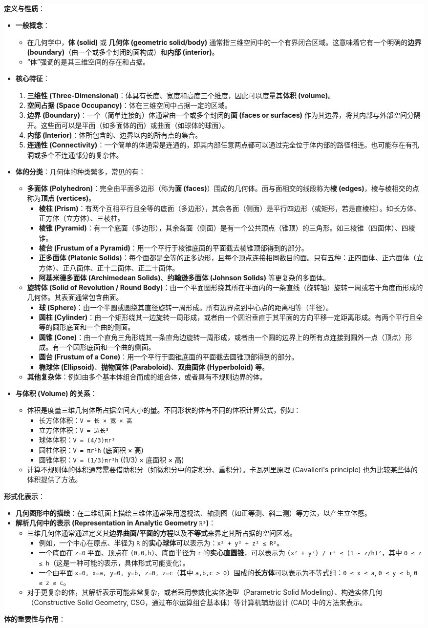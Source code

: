 **定义与性质**：

- **一般概念**：
  - 在几何学中，**体 (solid)** 或 **几何体 (geometric solid/body)** 通常指三维空间中的一个有界闭合区域。这意味着它有一个明确的**边界 (boundary)**（由一个或多个封闭的面构成）和**内部 (interior)**。
  - “体”强调的是其三维空间的存在和占据。
- **核心特征**：
    1. **三维性 (Three-Dimensional)**：体具有长度、宽度和高度三个维度，因此可以度量其**体积 (volume)**。
    2. **空间占据 (Space Occupancy)**：体在三维空间中占据一定的区域。
    3. **边界 (Boundary)**：一个（简单连接的）体通常由一个或多个封闭的**面 (faces or surfaces)** 作为其边界，将其内部与外部空间分隔开。这些面可以是平面（如多面体的面）或曲面（如球体的球面）。
    4. **内部 (Interior)**：体所包含的、边界以内的所有点的集合。
    5. **连通性 (Connectivity)**：一个简单的体通常是连通的，即其内部任意两点都可以通过完全位于体内部的路径相连。也可能存在有孔洞或多个不连通部分的复杂体。

- **体的分类**：几何体的种类繁多，常见的有：
  - **多面体 (Polyhedron)**：完全由平面多边形（称为**面 (faces)**）围成的几何体。面与面相交的线段称为**棱 (edges)**，棱与棱相交的点称为**顶点 (vertices)**。
    - **棱柱 (Prism)**：有两个互相平行且全等的底面（多边形），其余各面（侧面）是平行四边形（或矩形，若是直棱柱）。如长方体、正方体（立方体）、三棱柱。
    - **棱锥 (Pyramid)**：有一个底面（多边形），其余各面（侧面）是有一个公共顶点（锥顶）的三角形。如三棱锥（四面体）、四棱锥。
    - **棱台 (Frustum of a Pyramid)**：用一个平行于棱锥底面的平面截去棱锥顶部得到的部分。
    - **正多面体 (Platonic Solids)**：每个面都是全等的正多边形，且每个顶点连接相同数目的面。只有五种：正四面体、正六面体（立方体）、正八面体、正十二面体、正二十面体。
    - **阿基米德多面体 (Archimedean Solids)**、**约翰逊多面体 (Johnson Solids)** 等更复杂的多面体。
  - **旋转体 (Solid of Revolution / Round Body)**：由一个平面图形绕其所在平面内的一条直线（旋转轴）旋转一周或若干角度而形成的几何体。其表面通常包含曲面。
    - **球 (Sphere)**：由一个半圆或圆绕其直径旋转一周形成。所有边界点到中心点的距离相等（半径）。
    - **圆柱 (Cylinder)**：由一个矩形绕其一边旋转一周形成，或者由一个圆沿垂直于其平面的方向平移一定距离形成。有两个平行且全等的圆形底面和一个曲的侧面。
    - **圆锥 (Cone)**：由一个直角三角形绕其一条直角边旋转一周形成，或者由一个圆的边界上的所有点连接到圆外一点（顶点）形成。有一个圆形底面和一个曲的侧面。
    - **圆台 (Frustum of a Cone)**：用一个平行于圆锥底面的平面截去圆锥顶部得到的部分。
    - **椭球体 (Ellipsoid)**、**抛物面体 (Paraboloid)**、**双曲面体 (Hyperboloid)** 等。
  - **其他复杂体**：例如由多个基本体组合而成的组合体，或者具有不规则边界的体。

- **与体积 (Volume) 的关系**：
  - 体积是度量三维几何体所占据空间大小的量。不同形状的体有不同的体积计算公式，例如：
    - 长方体体积：`V = 长 × 宽 × 高`
    - 立方体体积：`V = 边长³`
    - 球体体积：`V = (4/3)πr³`
    - 圆柱体积：`V = πr²h` (底面积 × 高)
    - 圆锥体积：`V = (1/3)πr²h` ((1/3) × 底面积 × 高)
  - 计算不规则体的体积通常需要借助积分（如微积分中的定积分、重积分）。卡瓦列里原理 (Cavalieri's principle) 也为比较某些体的体积提供了方法。

**形式化表示**：

- **几何图形中的描绘**：在二维纸面上描绘三维体通常采用透视法、轴测图（如正等测、斜二测）等方法，以产生立体感。
- **解析几何中的表示 (Representation in Analytic Geometry `ℝ³`)**：
  - 三维几何体通常通过定义其**边界曲面/平面的方程**以及**不等式**来界定其所占据的空间区域。
    - 例如，一个中心在原点、半径为 `R` 的**实心球体**可以表示为：`x² + y² + z² ≤ R²`。
    - 一个底面在 `z=0` 平面、顶点在 `(0,0,h)`、底面半径为 `r` 的**实心直圆锥**，可以表示为 `(x² + y²) / r² ≤ (1 - z/h)²`，其中 `0 ≤ z ≤ h`（这是一种可能的表示，具体形式可能变化）。
    - 一个由平面 `x=0, x=a, y=0, y=b, z=0, z=c`（其中 `a,b,c > 0`）围成的**长方体**可以表示为不等式组：`0 ≤ x ≤ a`, `0 ≤ y ≤ b`, `0 ≤ z ≤ c`。
  - 对于更复杂的体，其解析表示可能非常复杂，或者采用参数化实体造型（Parametric Solid Modeling）、构造实体几何（Constructive Solid Geometry, CSG，通过布尔运算组合基本体）等计算机辅助设计 (CAD) 中的方法来表示。

**体的重要性与作用**：
